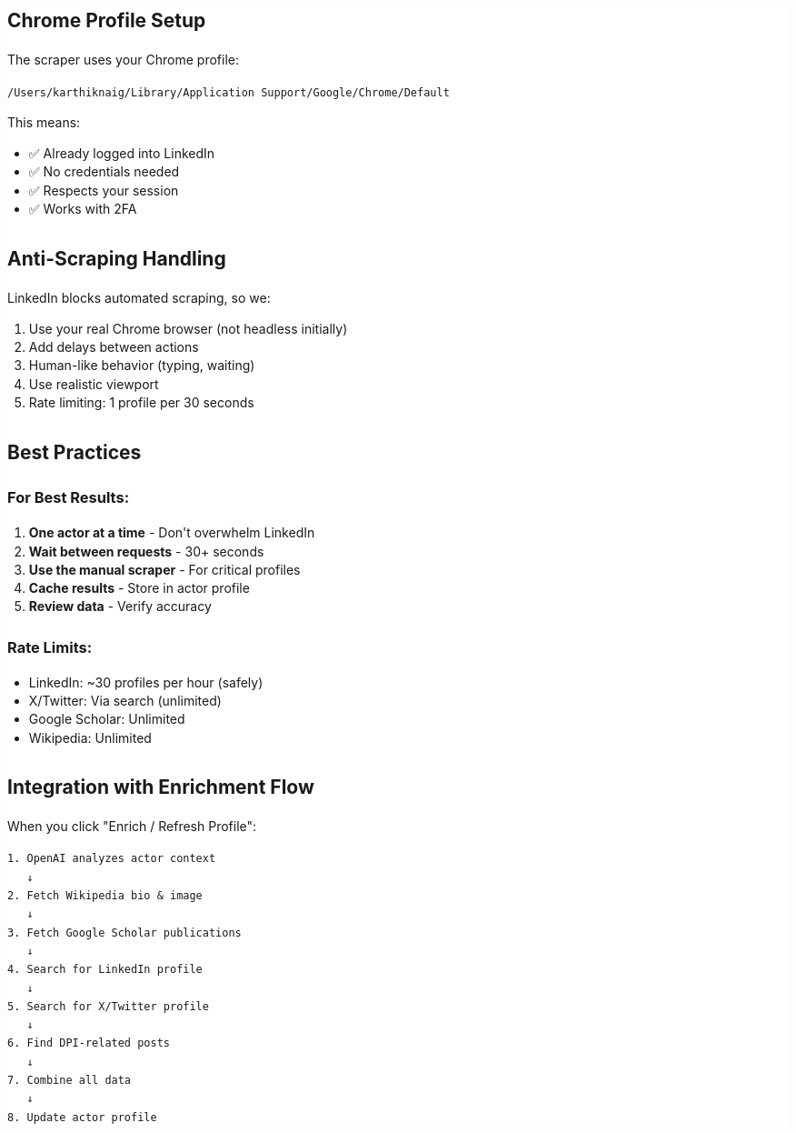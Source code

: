## Chrome Profile Setup

The scraper uses your Chrome profile:
```bash
/Users/karthiknaig/Library/Application Support/Google/Chrome/Default
```

This means:
- ✅ Already logged into LinkedIn
- ✅ No credentials needed
- ✅ Respects your session
- ✅ Works with 2FA

## Anti-Scraping Handling

LinkedIn blocks automated scraping, so we:
1. Use your real Chrome browser (not headless initially)
2. Add delays between actions
3. Human-like behavior (typing, waiting)
4. Use realistic viewport
5. Rate limiting: 1 profile per 30 seconds

## Best Practices

### For Best Results:
1. **One actor at a time** - Don't overwhelm LinkedIn
2. **Wait between requests** - 30+ seconds
3. **Use the manual scraper** - For critical profiles
4. **Cache results** - Store in actor profile
5. **Review data** - Verify accuracy

### Rate Limits:
- LinkedIn: ~30 profiles per hour (safely)
- X/Twitter: Via search (unlimited)
- Google Scholar: Unlimited
- Wikipedia: Unlimited

## Integration with Enrichment Flow

When you click "Enrich / Refresh Profile":

```
1. OpenAI analyzes actor context
   ↓
2. Fetch Wikipedia bio & image
   ↓
3. Fetch Google Scholar publications  
   ↓
4. Search for LinkedIn profile
   ↓
5. Search for X/Twitter profile
   ↓
6. Find DPI-related posts
   ↓
7. Combine all data
   ↓
8. Update actor profile
```
